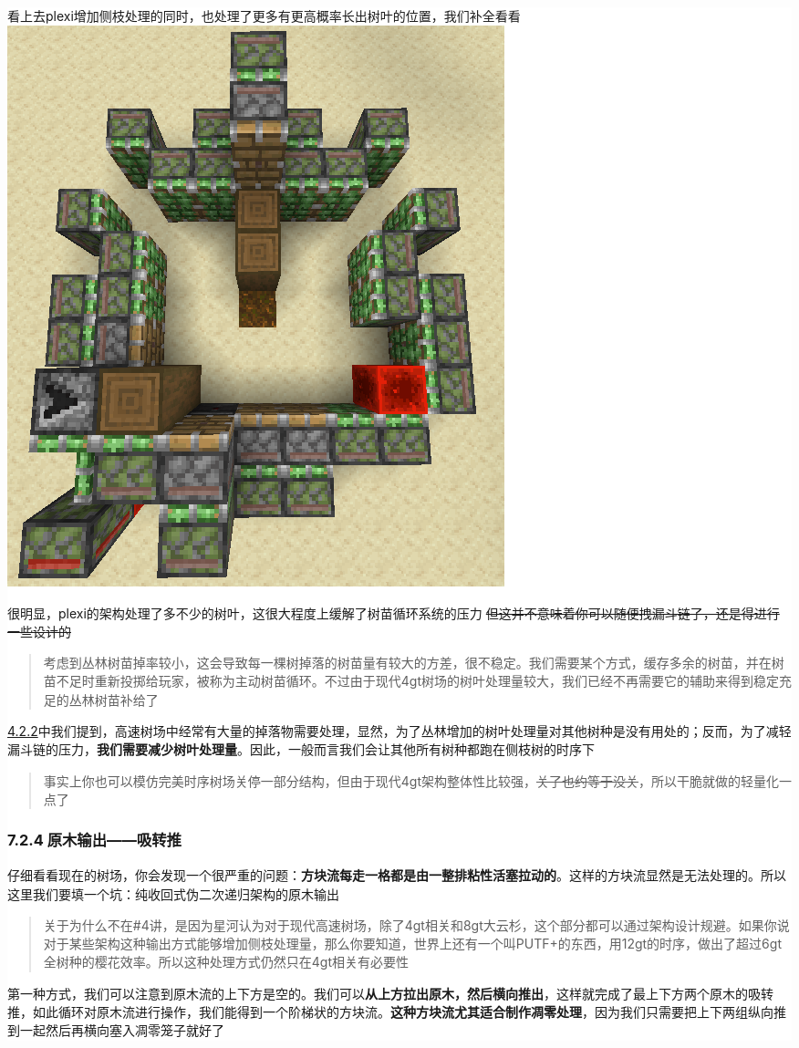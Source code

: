 看上去plexi增加侧枝处理的同时，也处理了更多有更高概率长出树叶的位置，我们补全看看![4gtplexi](./img/PlexiLayoutComplete.png)

很明显，plexi的架构处理了多不少的树叶，这很大程度上缓解了树苗循环系统的压力 ~~但这并不意味着你可以随便拽漏斗链了，还是得进行一些设计的~~

>考虑到丛林树苗掉率较小，这会导致每一棵树掉落的树苗量有较大的方差，很不稳定。我们需要某个方式，缓存多余的树苗，并在树苗不足时重新投掷给玩家，被称为主动树苗循环。不过由于现代4gt树场的树叶处理量较大，我们已经不再需要它的辅助来得到稳定充足的丛林树苗补给了

[4.2.2](./04-为什么你的树场慢——高速树场入门.md)中我们提到，高速树场中经常有大量的掉落物需要处理，显然，为了丛林增加的树叶处理量对其他树种是没有用处的；反而，为了减轻漏斗链的压力，**我们需要减少树叶处理量**。因此，一般而言我们会让其他所有树种都跑在侧枝树的时序下

>事实上你也可以模仿完美时序树场关停一部分结构，但由于现代4gt架构整体性比较强，~~关了也约等于没关~~，所以干脆就做的轻量化一点了

### 7.2.4 原木输出——吸转推

仔细看看现在的树场，你会发现一个很严重的问题：**方块流每走一格都是由一整排粘性活塞拉动的**。这样的方块流显然是无法处理的。所以这里我们要填一个坑：纯收回式伪二次递归架构的原木输出

>关于为什么不在#4讲，是因为星河认为对于现代高速树场，除了4gt相关和8gt大云杉，这个部分都可以通过架构设计规避。如果你说对于某些架构这种输出方式能够增加侧枝处理量，那么你要知道，世界上还有一个叫PUTF+的东西，用12gt的时序，做出了超过6gt全树种的樱花效率。所以这种处理方式仍然只在4gt相关有必要性

第一种方式，我们可以注意到原木流的上下方是空的。我们可以**从上方拉出原木，然后横向推出**，这样就完成了最上下方两个原木的吸转推，如此循环对原木流进行操作，我们能得到一个阶梯状的方块流。**这种方块流尤其适合制作凋零处理**，因为我们只需要把上下两组纵向推到一起然后再横向塞入凋零笼子就好了
